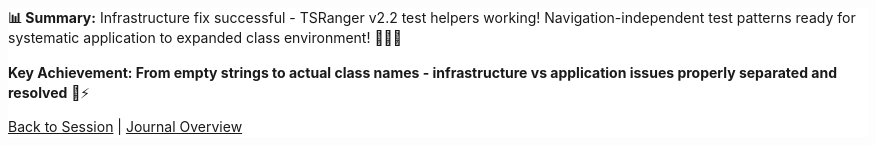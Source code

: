 
**📊 Summary:** Infrastructure fix successful - TSRanger v2.2 test helpers working! Navigation-independent test patterns ready for systematic application to expanded class environment! 🔧✅🧪

**Key Achievement: From empty strings to actual class names - infrastructure vs application issues properly separated and resolved** 🎯⚡

[Back to Session](../../../../project.state.md) | [Journal Overview](../../../../../../project.journal.overview.md)
